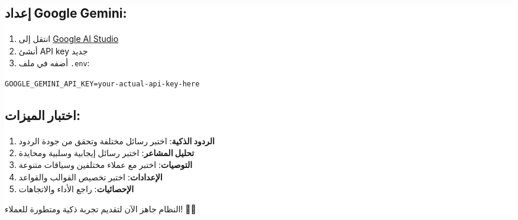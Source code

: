 ## إعداد Google Gemini:

1. انتقل إلى [Google AI Studio](https://makersuite.google.com/app/apikey)
2. أنشئ API key جديد
3. أضفه في ملف `.env`:
```env
GOOGLE_GEMINI_API_KEY=your-actual-api-key-here
```

## اختبار الميزات:

1. **الردود الذكية**: اختبر رسائل مختلفة وتحقق من جودة الردود
2. **تحليل المشاعر**: اختبر رسائل إيجابية وسلبية ومحايدة
3. **التوصيات**: اختبر مع عملاء مختلفين وسياقات متنوعة
4. **الإعدادات**: اختبر تخصيص القوالب والقواعد
5. **الإحصائيات**: راجع الأداء والاتجاهات

النظام جاهز الآن لتقديم تجربة ذكية ومتطورة للعملاء! 🤖✨
